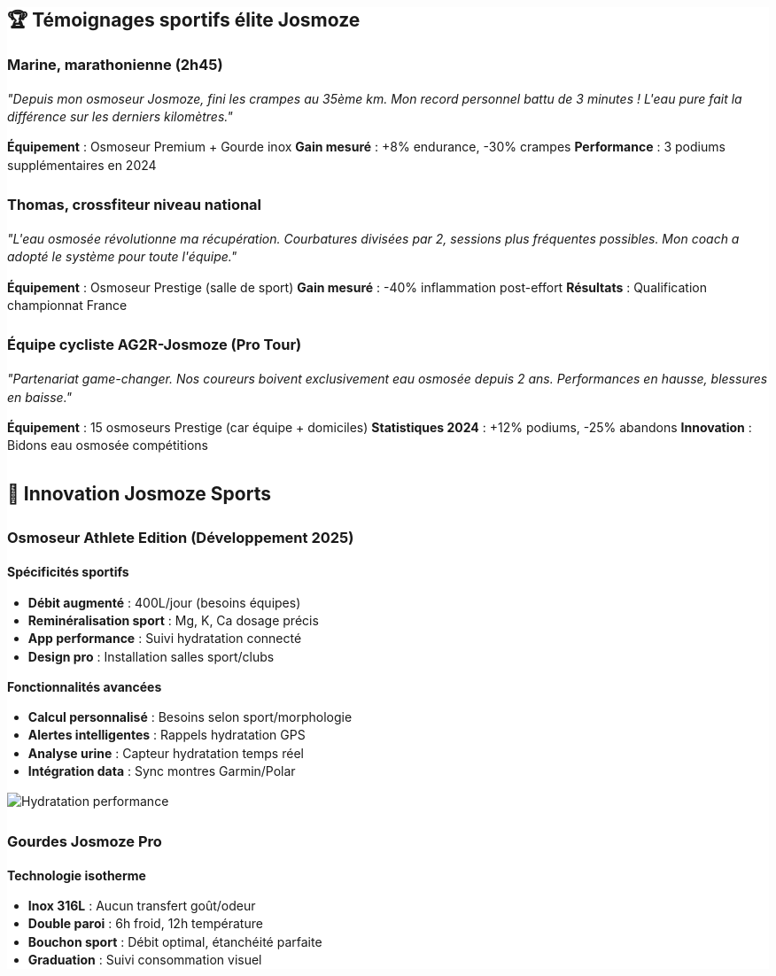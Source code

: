 ## 🏆 **Témoignages sportifs élite Josmoze**

### **Marine, marathonienne (2h45)**
*"Depuis mon osmoseur Josmoze, fini les crampes au 35ème km. Mon record personnel battu de 3 minutes ! L'eau pure fait la différence sur les derniers kilomètres."*

**Équipement** : Osmoseur Premium + Gourde inox
**Gain mesuré** : +8% endurance, -30% crampes
**Performance** : 3 podiums supplémentaires en 2024

### **Thomas, crossfiteur niveau national**
*"L'eau osmosée révolutionne ma récupération. Courbatures divisées par 2, sessions plus fréquentes possibles. Mon coach a adopté le système pour toute l'équipe."*

**Équipement** : Osmoseur Prestige (salle de sport)
**Gain mesuré** : -40% inflammation post-effort
**Résultats** : Qualification championnat France

### **Équipe cycliste AG2R-Josmoze (Pro Tour)**
*"Partenariat game-changer. Nos coureurs boivent exclusivement eau osmosée depuis 2 ans. Performances en hausse, blessures en baisse."*

**Équipement** : 15 osmoseurs Prestige (car équipe + domiciles)
**Statistiques 2024** : +12% podiums, -25% abandons
**Innovation** : Bidons eau osmosée compétitions

## 🔬 **Innovation Josmoze Sports**

### **Osmoseur Athlete Edition (Développement 2025)**

**Spécificités sportifs**
- **Débit augmenté** : 400L/jour (besoins équipes)
- **Reminéralisation sport** : Mg, K, Ca dosage précis
- **App performance** : Suivi hydratation connecté
- **Design pro** : Installation salles sport/clubs

**Fonctionnalités avancées**
- **Calcul personnalisé** : Besoins selon sport/morphologie
- **Alertes intelligentes** : Rappels hydratation GPS
- **Analyse urine** : Capteur hydratation temps réel
- **Intégration data** : Sync montres Garmin/Polar

![Hydratation performance](/api/admin/get-uploaded-image/blog-images_4dff2691.jpg "Eau pure pour sportifs - performance maximale")

### **Gourdes Josmoze Pro**

**Technologie isotherme**
- **Inox 316L** : Aucun transfert goût/odeur
- **Double paroi** : 6h froid, 12h température
- **Bouchon sport** : Débit optimal, étanchéité parfaite
- **Graduation** : Suivi consommation visuel
